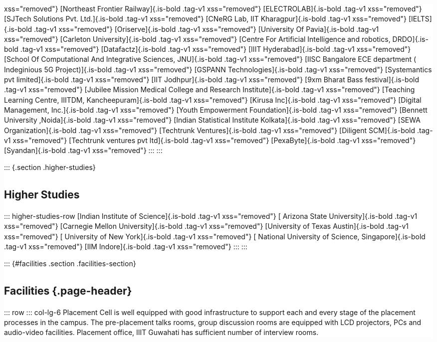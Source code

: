 xss="removed"} [Northeast Frontier Railway]{.is-bold .tag-v1
xss="removed"} [ELECTROLAB]{.is-bold .tag-v1 xss="removed"} [SJTech
Solutions Pvt. Ltd.]{.is-bold .tag-v1 xss="removed"} [CNeRG Lab, IIT
Kharagpur]{.is-bold .tag-v1 xss="removed"} [IELTS]{.is-bold .tag-v1
xss="removed"} [Oriserve]{.is-bold .tag-v1 xss="removed"} [University Of
Pavia]{.is-bold .tag-v1 xss="removed"} [Carleton University]{.is-bold
.tag-v1 xss="removed"} [Centre For Artificial Intelligence and robotics,
DRDO]{.is-bold .tag-v1 xss="removed"} [Datafactz]{.is-bold .tag-v1
xss="removed"} [IIIT Hyderabad]{.is-bold .tag-v1 xss="removed"} [School
Of Computational And Integrative Sciences, JNU]{.is-bold .tag-v1
xss="removed"} [IISC Bangalore ECE department ( Indeginious 5G
Project)]{.is-bold .tag-v1 xss="removed"} [GSPANN Technologies]{.is-bold
.tag-v1 xss="removed"} [Systemantics pvt limited]{.is-bold .tag-v1
xss="removed"} [IIT Jodhpur]{.is-bold .tag-v1 xss="removed"} [9xm Bharat
Bass festival]{.is-bold .tag-v1 xss="removed"} [Jubilee Mission Medical
College and Research Institute]{.is-bold .tag-v1 xss="removed"}
[Teaching Learning Centre, IIITDM, Kancheepuram]{.is-bold .tag-v1
xss="removed"} [Kirusa Inc]{.is-bold .tag-v1 xss="removed"} [Digital
Management, Inc.]{.is-bold .tag-v1 xss="removed"} [Youth Empowerment
Foundation]{.is-bold .tag-v1 xss="removed"} [Bennett University
,Noida]{.is-bold .tag-v1 xss="removed"} [Indian Statistical Institute
Kolkata]{.is-bold .tag-v1 xss="removed"} [SEWA Organization]{.is-bold
.tag-v1 xss="removed"} [Techtrunk Ventures]{.is-bold .tag-v1
xss="removed"} [Diligent SCM]{.is-bold .tag-v1 xss="removed"} [Techtrunk
ventures pvt ltd]{.is-bold .tag-v1 xss="removed"} [PexaByte]{.is-bold
.tag-v1 xss="removed"} [Syandan]{.is-bold .tag-v1 xss="removed"}
:::
:::

::: {.section .higher-studies}
## Higher Studies

::: higher-studies-row
[Indian Institute of Science]{.is-bold .tag-v1 xss="removed"} [ Arizona
State University]{.is-bold .tag-v1 xss="removed"} [Carnegie Mellon
University]{.is-bold .tag-v1 xss="removed"} [University of Texas
Austin]{.is-bold .tag-v1 xss="removed"} [ University of New
York]{.is-bold .tag-v1 xss="removed"} [ National University of Science,
Singapore]{.is-bold .tag-v1 xss="removed"} [IIM Indore]{.is-bold .tag-v1
xss="removed"}
:::
:::

::: {#facilities .section .facilities-section}
## Facilities {.page-header}

::: row
::: col-lg-6
Placement Cell is well equipped with good infrastructure to support each
and every stage of the placement processes in the campus. The
pre-placement talks rooms, group discussion rooms are equipped with LCD
projectors, PCs and audio-video facilities. Placement office, IIIT
Guwahati has sufficient number of interview rooms.
